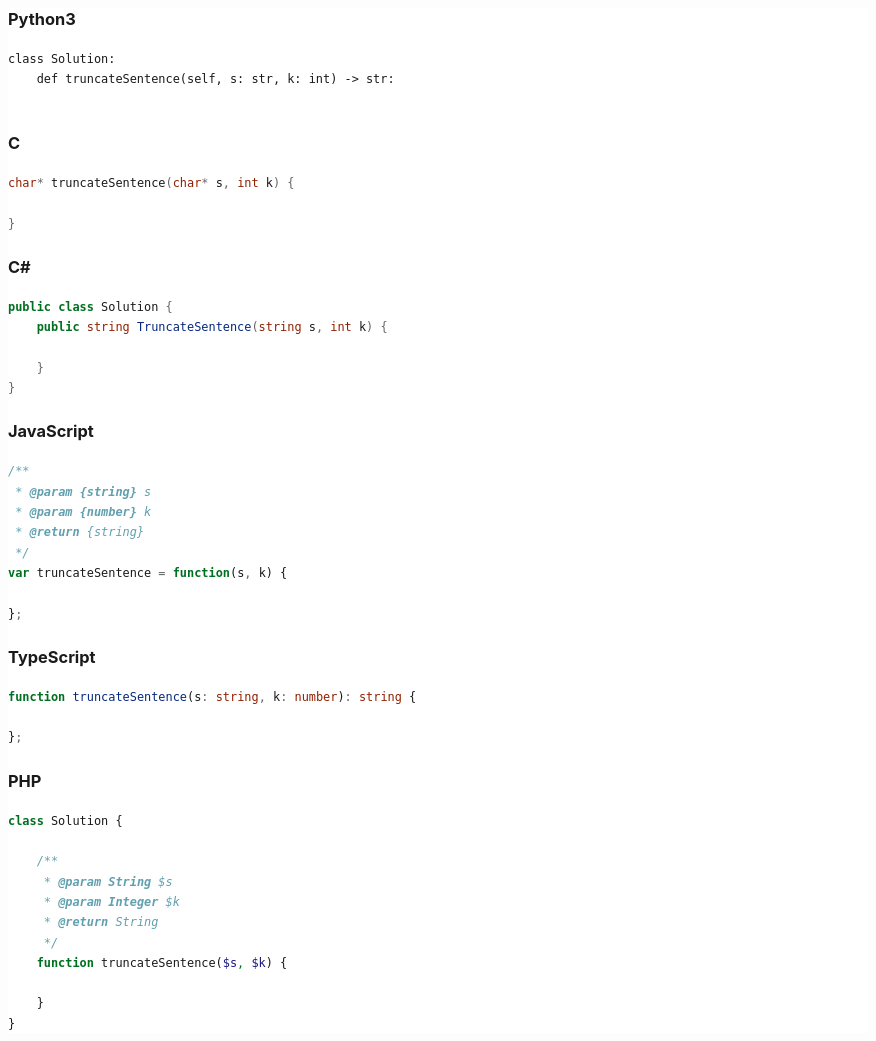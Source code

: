 ### Python3

```python3
class Solution:
    def truncateSentence(self, s: str, k: int) -> str:
        
```

### C

```c
char* truncateSentence(char* s, int k) {
    
}
```

### C#

```csharp
public class Solution {
    public string TruncateSentence(string s, int k) {
        
    }
}
```

### JavaScript

```javascript
/**
 * @param {string} s
 * @param {number} k
 * @return {string}
 */
var truncateSentence = function(s, k) {
    
};
```

### TypeScript

```typescript
function truncateSentence(s: string, k: number): string {
    
};
```

### PHP

```php
class Solution {

    /**
     * @param String $s
     * @param Integer $k
     * @return String
     */
    function truncateSentence($s, $k) {
        
    }
}
```
